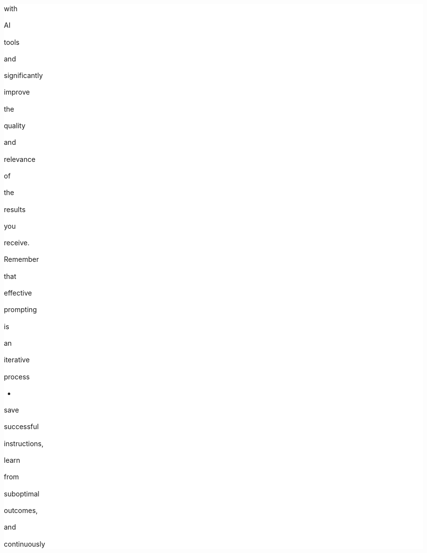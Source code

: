 with
 
AI
 
tools
 
and
 
significantly
 
improve
 
the
 
quality
 
and
 
relevance
 
of
 
the
 
results
 
you
 
receive.
 
Remember
 
that
 
effective
 
prompting
 
is
 
an
 
iterative
 
process
 
-
 
save
 
successful
 
instructions,
 
learn
 
from
 
suboptimal
 
outcomes,
 
and
 
continuously
 